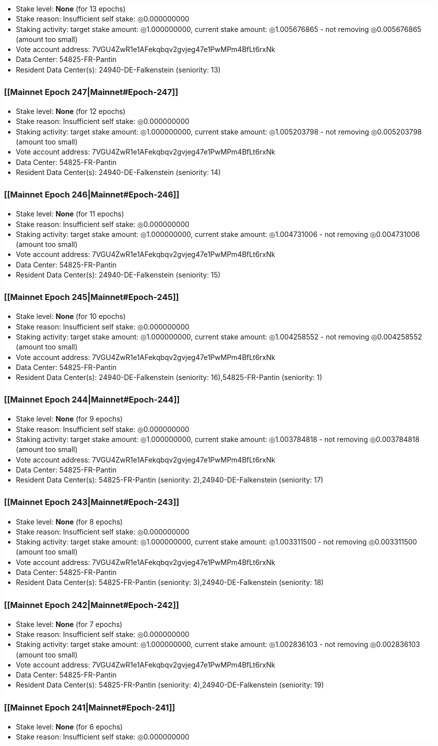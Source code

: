 * Stake level: **None** (for 13 epochs)
* Stake reason: Insufficient self stake: ◎0.000000000
* Staking activity: target stake amount: ◎1.000000000, current stake amount: ◎1.005676865 - not removing ◎0.005676865 (amount too small)
* Vote account address: 7VGU4ZwR1e1AFekqbqv2gvjeg47e1PwMPm4BfLt6rxNk
* Data Center: 54825-FR-Pantin
* Resident Data Center(s): 24940-DE-Falkenstein (seniority: 13)
### [[Mainnet Epoch 247|Mainnet#Epoch-247]]
* Stake level: **None** (for 12 epochs)
* Stake reason: Insufficient self stake: ◎0.000000000
* Staking activity: target stake amount: ◎1.000000000, current stake amount: ◎1.005203798 - not removing ◎0.005203798 (amount too small)
* Vote account address: 7VGU4ZwR1e1AFekqbqv2gvjeg47e1PwMPm4BfLt6rxNk
* Data Center: 54825-FR-Pantin
* Resident Data Center(s): 24940-DE-Falkenstein (seniority: 14)
### [[Mainnet Epoch 246|Mainnet#Epoch-246]]
* Stake level: **None** (for 11 epochs)
* Stake reason: Insufficient self stake: ◎0.000000000
* Staking activity: target stake amount: ◎1.000000000, current stake amount: ◎1.004731006 - not removing ◎0.004731006 (amount too small)
* Vote account address: 7VGU4ZwR1e1AFekqbqv2gvjeg47e1PwMPm4BfLt6rxNk
* Data Center: 54825-FR-Pantin
* Resident Data Center(s): 24940-DE-Falkenstein (seniority: 15)
### [[Mainnet Epoch 245|Mainnet#Epoch-245]]
* Stake level: **None** (for 10 epochs)
* Stake reason: Insufficient self stake: ◎0.000000000
* Staking activity: target stake amount: ◎1.000000000, current stake amount: ◎1.004258552 - not removing ◎0.004258552 (amount too small)
* Vote account address: 7VGU4ZwR1e1AFekqbqv2gvjeg47e1PwMPm4BfLt6rxNk
* Data Center: 54825-FR-Pantin
* Resident Data Center(s): 24940-DE-Falkenstein (seniority: 16),54825-FR-Pantin (seniority: 1)
### [[Mainnet Epoch 244|Mainnet#Epoch-244]]
* Stake level: **None** (for 9 epochs)
* Stake reason: Insufficient self stake: ◎0.000000000
* Staking activity: target stake amount: ◎1.000000000, current stake amount: ◎1.003784818 - not removing ◎0.003784818 (amount too small)
* Vote account address: 7VGU4ZwR1e1AFekqbqv2gvjeg47e1PwMPm4BfLt6rxNk
* Data Center: 54825-FR-Pantin
* Resident Data Center(s): 54825-FR-Pantin (seniority: 2),24940-DE-Falkenstein (seniority: 17)
### [[Mainnet Epoch 243|Mainnet#Epoch-243]]
* Stake level: **None** (for 8 epochs)
* Stake reason: Insufficient self stake: ◎0.000000000
* Staking activity: target stake amount: ◎1.000000000, current stake amount: ◎1.003311500 - not removing ◎0.003311500 (amount too small)
* Vote account address: 7VGU4ZwR1e1AFekqbqv2gvjeg47e1PwMPm4BfLt6rxNk
* Data Center: 54825-FR-Pantin
* Resident Data Center(s): 54825-FR-Pantin (seniority: 3),24940-DE-Falkenstein (seniority: 18)
### [[Mainnet Epoch 242|Mainnet#Epoch-242]]
* Stake level: **None** (for 7 epochs)
* Stake reason: Insufficient self stake: ◎0.000000000
* Staking activity: target stake amount: ◎1.000000000, current stake amount: ◎1.002836103 - not removing ◎0.002836103 (amount too small)
* Vote account address: 7VGU4ZwR1e1AFekqbqv2gvjeg47e1PwMPm4BfLt6rxNk
* Data Center: 54825-FR-Pantin
* Resident Data Center(s): 54825-FR-Pantin (seniority: 4),24940-DE-Falkenstein (seniority: 19)
### [[Mainnet Epoch 241|Mainnet#Epoch-241]]
* Stake level: **None** (for 6 epochs)
* Stake reason: Insufficient self stake: ◎0.000000000